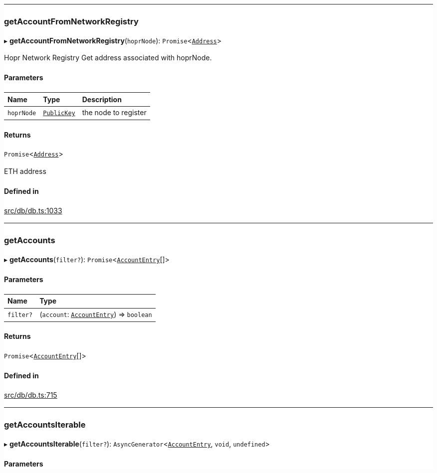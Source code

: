 ___

### getAccountFromNetworkRegistry

▸ **getAccountFromNetworkRegistry**(`hoprNode`): `Promise`<[`Address`](Address.md)\>

Hopr Network Registry
Get address associated with hoprNode.

#### Parameters

| Name | Type | Description |
| :------ | :------ | :------ |
| `hoprNode` | [`PublicKey`](PublicKey.md) | the node to register |

#### Returns

`Promise`<[`Address`](Address.md)\>

ETH address

#### Defined in

[src/db/db.ts:1033](https://github.com/hoprnet/hoprnet/blob/master/packages/utils/src/db/db.ts#L1033)

___

### getAccounts

▸ **getAccounts**(`filter?`): `Promise`<[`AccountEntry`](AccountEntry.md)[]\>

#### Parameters

| Name | Type |
| :------ | :------ |
| `filter?` | (`account`: [`AccountEntry`](AccountEntry.md)) => `boolean` |

#### Returns

`Promise`<[`AccountEntry`](AccountEntry.md)[]\>

#### Defined in

[src/db/db.ts:715](https://github.com/hoprnet/hoprnet/blob/master/packages/utils/src/db/db.ts#L715)

___

### getAccountsIterable

▸ **getAccountsIterable**(`filter?`): `AsyncGenerator`<[`AccountEntry`](AccountEntry.md), `void`, `undefined`\>

#### Parameters
